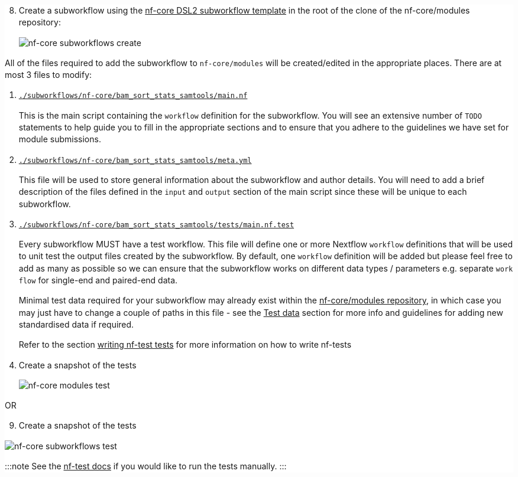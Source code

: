 

8. Create a subworkflow using the [nf-core DSL2 subworkflow template](https://github.com/nf-core/tools/blob/master/nf_core/subworkflow-template/subworkflows/main.nf) in the root of the clone of the nf-core/modules repository:

   ![nf-core subworkflows create](/images/contributing/modules/nf-core-subworkflows-create.svg)

All of the files required to add the subworkflow to `nf-core/modules` will be created/edited in the appropriate places. There are at most 3 files to modify:

1. [`./subworkflows/nf-core/bam_sort_stats_samtools/main.nf`](https://github.com/nf-core/modules/blob/master/subworkflows/nf-core/bam_sort_stats_samtools/main.nf)

   This is the main script containing the `workflow` definition for the subworkflow. You will see an extensive number of `TODO` statements to help guide you to fill in the appropriate sections and to ensure that you adhere to the guidelines we have set for module submissions.

2. [`./subworkflows/nf-core/bam_sort_stats_samtools/meta.yml`](https://github.com/nf-core/modules/blob/master/subworkflows/nf-core/bam_sort_stats_samtools/meta.yml)

   This file will be used to store general information about the subworkflow and author details. You will need to add a brief description of the files defined in the `input` and `output` section of the main script since these will be unique to each subworkflow.

3. [`./subworkflows/nf-core/bam_sort_stats_samtools/tests/main.nf.test`](https://github.com/nf-core/modules/blob/master/subworkflows/nf-core/bam_sort_stats_samtools/tests/main.nf.test)

   Every subworkflow MUST have a test workflow. This file will define one or more Nextflow `workflow` definitions that will be used to unit test the output files created by the subworkflow. By default, one `workflow` definition will be added but please feel free to add as many as possible so we can ensure that the subworkflow works on different data types / parameters e.g. separate `workflow` for single-end and paired-end data.

   Minimal test data required for your subworkflow may already exist within the [nf-core/modules repository](https://github.com/nf-core/modules/blob/master/tests/config/test_data.config), in which case you may just have to change a couple of paths in this file - see the [Test data](#test-data) section for more info and guidelines for adding new standardised data if required.

   Refer to the section [writing nf-test tests](#writing-nf-test-tests) for more information on how to write nf-tests

4. Create a snapshot of the tests

   ![nf-core modules test](/images/contributing/modules/nf-core-modules-test.svg)

OR



9. Create a snapshot of the tests

![nf-core subworkflows test](/images/contributing/modules/nf-core-subworkflows-test.svg)

:::note
See the [nf-test docs](https://code.askimed.com/nf-test/) if you would like to run the tests manually.
:::
